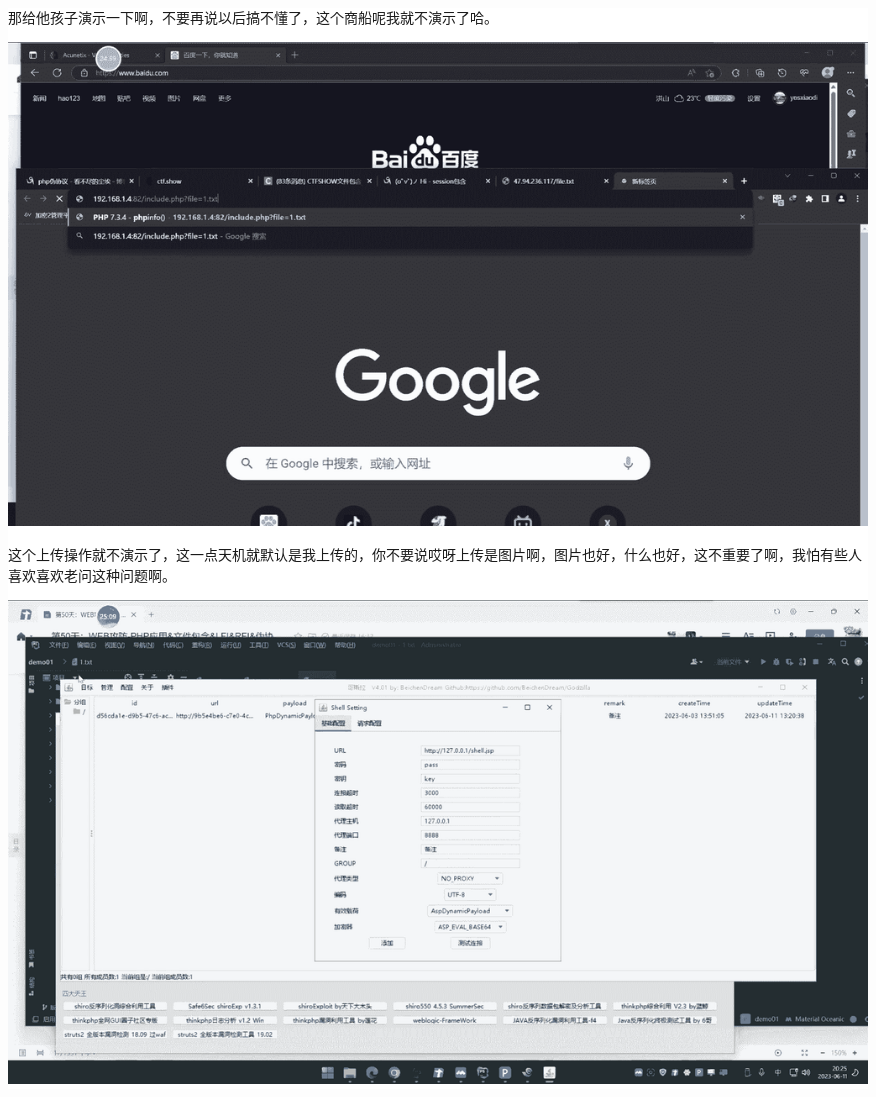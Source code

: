 那给他孩子演示一下啊，不要再说以后搞不懂了，这个商船呢我就不演示了哈。

![](img/5c6bfa81bd63a1b89c54dcadfb1a836a_63.png)

这个上传操作就不演示了，这一点天机就默认是我上传的，你不要说哎呀上传是图片啊，图片也好，什么也好，这不重要了啊，我怕有些人喜欢喜欢老问这种问题啊。



![](img/5c6bfa81bd63a1b89c54dcadfb1a836a_65.png)
